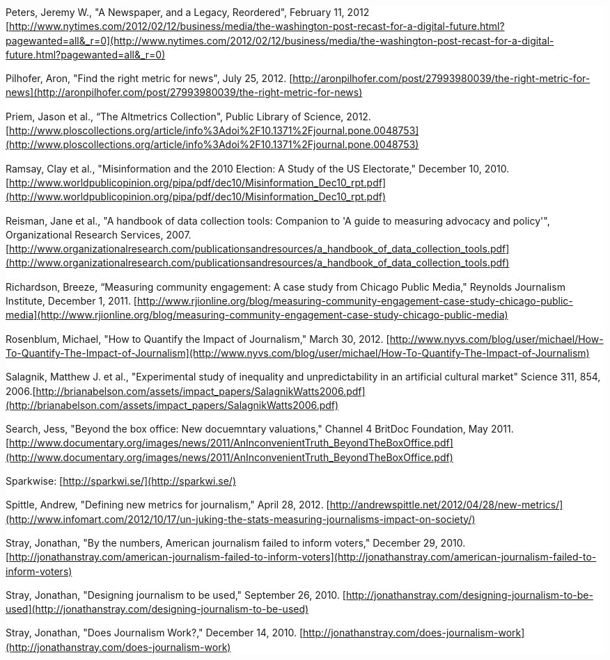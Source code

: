 Peters, Jeremy W., "A Newspaper, and a Legacy, Reordered", February 11, 2012
[http://www.nytimes.com/2012/02/12/business/media/the-washington-post-recast-for-a-digital-future.html?pagewanted=all&_r=0](http://www.nytimes.com/2012/02/12/business/media/the-washington-post-recast-for-a-digital-future.html?pagewanted=all&_r=0)

Pilhofer, Aron, "Find the right metric for news", July 25, 2012.
[http://aronpilhofer.com/post/27993980039/the-right-metric-for-news](http://aronpilhofer.com/post/27993980039/the-right-metric-for-news)

Priem, Jason et al., “The Altmetrics Collection", Public Library of Science, 2012.
[http://www.ploscollections.org/article/info%3Adoi%2F10.1371%2Fjournal.pone.0048753](http://www.ploscollections.org/article/info%3Adoi%2F10.1371%2Fjournal.pone.0048753)

Ramsay, Clay et al., "Misinformation and the 2010 Election: A Study of the US Electorate," December 10, 2010.
[http://www.worldpublicopinion.org/pipa/pdf/dec10/Misinformation_Dec10_rpt.pdf](http://www.worldpublicopinion.org/pipa/pdf/dec10/Misinformation_Dec10_rpt.pdf)

Reisman, Jane et al., "A handbook of data collection tools: Companion to 'A guide to measuring advocacy and policy'", Organizational Research Services, 2007.
[http://www.organizationalresearch.com/publicationsandresources/a_handbook_of_data_collection_tools.pdf](http://www.organizationalresearch.com/publicationsandresources/a_handbook_of_data_collection_tools.pdf)

Richardson, Breeze, “Measuring community engagement: A case study from Chicago Public Media," Reynolds Journalism Institute, December 1, 2011.
[http://www.rjionline.org/blog/measuring-community-engagement-case-study-chicago-public-media](http://www.rjionline.org/blog/measuring-community-engagement-case-study-chicago-public-media)

Rosenblum, Michael, "How to Quantify the Impact of Journalism," March 30, 2012.
[http://www.nyvs.com/blog/user/michael/How-To-Quantify-The-Impact-of-Journalism](http://www.nyvs.com/blog/user/michael/How-To-Quantify-The-Impact-of-Journalism)

Salagnik, Matthew J. et al., "Experimental study of inequality and unpredictability in an artificial cultural market" Science 311, 854, 2006.[http://brianabelson.com/assets/impact_papers/SalagnikWatts2006.pdf](http://brianabelson.com/assets/impact_papers/SalagnikWatts2006.pdf)

Search, Jess, "Beyond the box office: New docuemntary valuations," Channel 4 BritDoc Foundation, May 2011.
[http://www.documentary.org/images/news/2011/AnInconvenientTruth_BeyondTheBoxOffice.pdf](http://www.documentary.org/images/news/2011/AnInconvenientTruth_BeyondTheBoxOffice.pdf)

Sparkwise: [http://sparkwi.se/](http://sparkwi.se/)

Spittle, Andrew, "Defining new metrics for journalism," April 28, 2012.
[http://andrewspittle.net/2012/04/28/new-metrics/](http://www.infomart.com/2012/10/17/un-juking-the-stats-measuring-journalisms-impact-on-society/)

Stray, Jonathan, "By the numbers, American journalism failed to inform voters," December 29, 2010.
[http://jonathanstray.com/american-journalism-failed-to-inform-voters](http://jonathanstray.com/american-journalism-failed-to-inform-voters)

Stray, Jonathan, "Designing journalism to be used," September 26, 2010.
[http://jonathanstray.com/designing-journalism-to-be-used](http://jonathanstray.com/designing-journalism-to-be-used)

Stray, Jonathan, "Does Journalism Work?," December 14, 2010.
[http://jonathanstray.com/does-journalism-work](http://jonathanstray.com/does-journalism-work)
